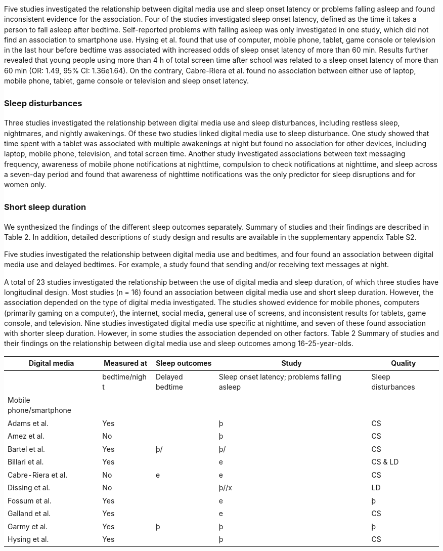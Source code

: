 Five studies investigated the relationship between digital media use and sleep onset latency or problems falling asleep and found inconsistent evidence for the association. Four of the studies investigated sleep onset latency, defined as the time it takes a person to fall asleep after bedtime. Self-reported problems with falling asleep was only investigated in one study, which did not find an association to smartphone use. Hysing et al. found that use of computer, mobile phone, tablet, game console or television in the last hour before bedtime was associated with increased odds of sleep onset latency of more than 60 min. Results further revealed that young people using more than 4 h of total screen time after school was related to a sleep onset latency of more than 60 min (OR: 1.49, 95% CI: 1.36e1.64). On the contrary, Cabre-Riera et al. found no association between either use of laptop, mobile phone, tablet, game console or television and sleep onset latency.

### Sleep disturbances

Three studies investigated the relationship between digital media use and sleep disturbances, including restless sleep, nightmares, and nightly awakenings. Of these two studies linked digital media use to sleep disturbance. One study showed that time spent with a tablet was associated with multiple awakenings at night but found no association for other devices, including laptop, mobile phone, television, and total screen time. Another study investigated associations between text messaging frequency, awareness of mobile phone notifications at nighttime, compulsion to check notifications at nighttime, and sleep across a seven-day period and found that awareness of nighttime notifications was the only predictor for sleep disruptions and for women only.

### Short sleep duration

We synthesized the findings of the different sleep outcomes separately. Summary of studies and their findings are described in Table 2. In addition, detailed descriptions of study design and results are available in the supplementary appendix Table S2.

Five studies investigated the relationship between digital media use and bedtimes, and four found an association between digital media use and delayed bedtimes. For example, a study found that sending and/or receiving text messages at night.

A total of 23 studies investigated the relationship between the use of digital media and sleep duration, of which three studies have longitudinal design. Most studies (n = 16) found an association between digital media use and short sleep duration. However, the association depended on the type of digital media investigated. The studies showed evidence for mobile phones, computers (primarily gaming on a computer), the internet, social media, general use of screens, and inconsistent results for tablets, game console, and television. Nine studies investigated digital media use specific at nighttime, and seven of these found association with shorter sleep duration. However, in some studies the association depended on other factors. Table 2
Summary of studies and their findings on the relationship between digital media use and sleep outcomes among 16-25-year-olds.

| Digital media            | Measured at         | Sleep outcomes                                                                                                                        | Study      | Quality     |
|-------------------------|---------------------|--------------------------------------------------------------------------------------------------------------------------------------|------------|-------------|
|                         | bedtime/night       | Delayed bedtime      | Sleep onset latency; problems falling asleep | Sleep disturbances | Short sleep duration | Early awakening | Daytime tiredness; poor daytime function | Poor sleep quality |
| Mobile phone/smartphone |                     |                       |                                                                                  |            |             |
| Adams et al.           | Yes                 |                       | þ                                                                                | CS         | Moderate    |
| Amez et al.            | No                  |                       | þ                                                                                | CS         | High        |
| Bartel et al.          | Yes                 | þ/                    | þ/                                                                               | CS         | Moderate    |
| Billari et al.         | Yes                 |                       | e                                                                                | CS & LD    | High        |
| Cabre-Riera et al.     | No                  | e                     | e                                                                                | CS         | Moderate    |
| Dissing et al.         | No                  |                       | þ//x                                                                              | LD         | Moderate    |
| Fossum et al.          | Yes                 |                       | e                                                                                | þ          | CS         | High        |
| Galland et al.         | Yes                 |                       | e                                                                                | CS         | High        |
| Garmy et al.           | Yes                 | þ                     | þ                                                                                | þ          | CS         | Moderate    |
| Hysing et al.          | Yes                 |                       | þ                                                                                | CS         | Moderate    |